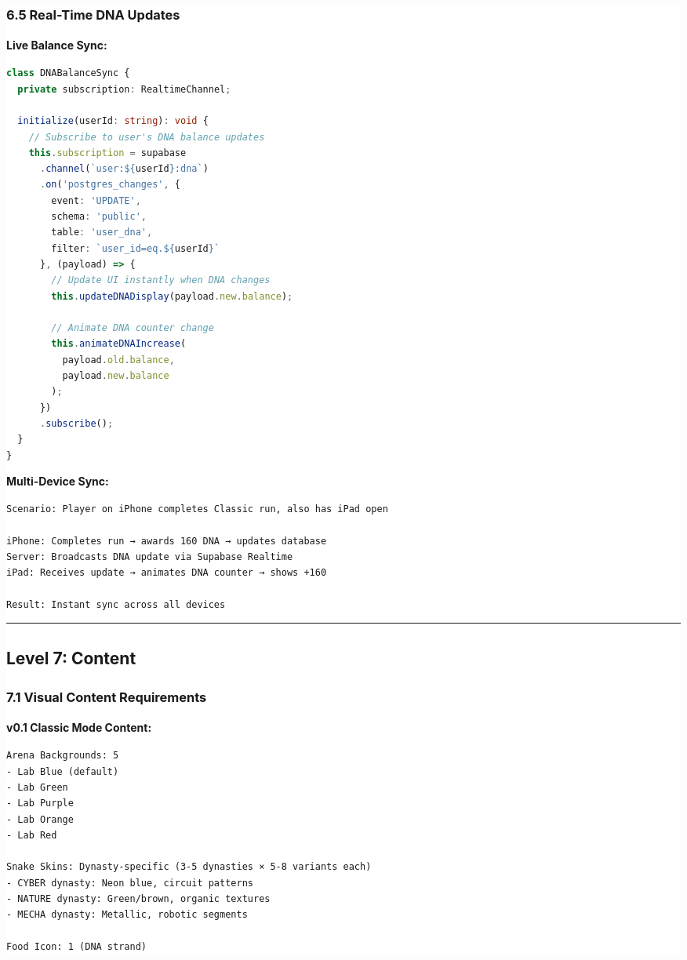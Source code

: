 ### 6.5 Real-Time DNA Updates

**Live Balance Sync:**

```typescript
class DNABalanceSync {
  private subscription: RealtimeChannel;

  initialize(userId: string): void {
    // Subscribe to user's DNA balance updates
    this.subscription = supabase
      .channel(`user:${userId}:dna`)
      .on('postgres_changes', {
        event: 'UPDATE',
        schema: 'public',
        table: 'user_dna',
        filter: `user_id=eq.${userId}`
      }, (payload) => {
        // Update UI instantly when DNA changes
        this.updateDNADisplay(payload.new.balance);

        // Animate DNA counter change
        this.animateDNAIncrease(
          payload.old.balance,
          payload.new.balance
        );
      })
      .subscribe();
  }
}
```

**Multi-Device Sync:**
```
Scenario: Player on iPhone completes Classic run, also has iPad open

iPhone: Completes run → awards 160 DNA → updates database
Server: Broadcasts DNA update via Supabase Realtime
iPad: Receives update → animates DNA counter → shows +160

Result: Instant sync across all devices
```

---

## Level 7: Content

### 7.1 Visual Content Requirements

**v0.1 Classic Mode Content:**

```
Arena Backgrounds: 5
- Lab Blue (default)
- Lab Green
- Lab Purple
- Lab Orange
- Lab Red

Snake Skins: Dynasty-specific (3-5 dynasties × 5-8 variants each)
- CYBER dynasty: Neon blue, circuit patterns
- NATURE dynasty: Green/brown, organic textures
- MECHA dynasty: Metallic, robotic segments

Food Icon: 1 (DNA strand)
```